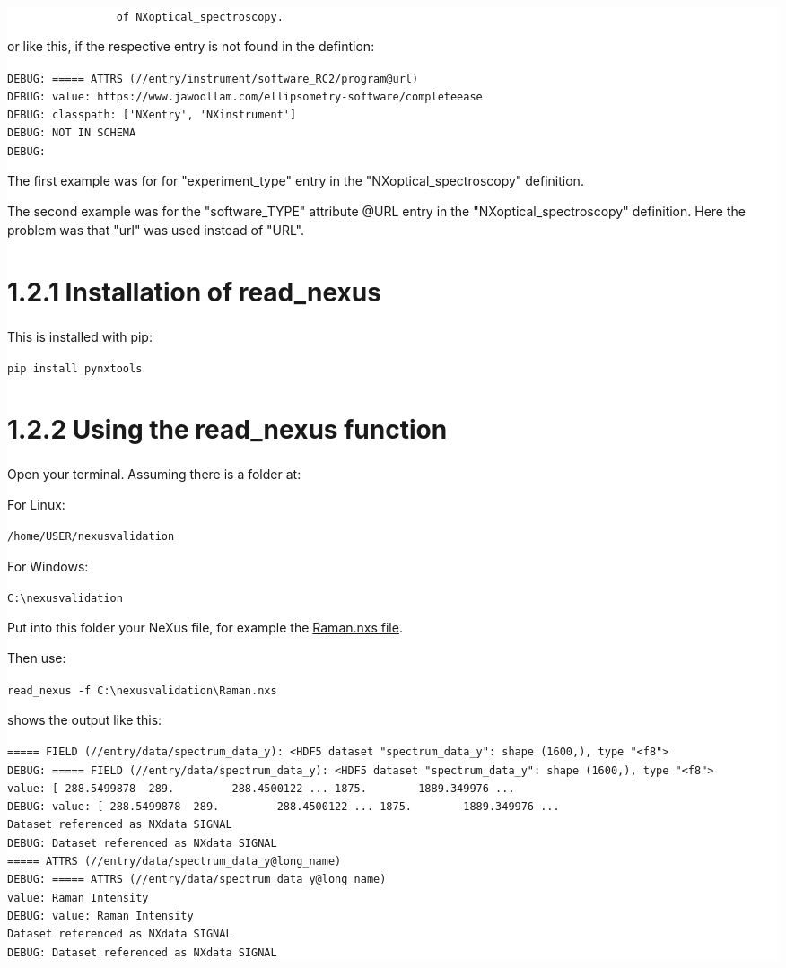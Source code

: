 ```
                 of NXoptical_spectroscopy.
```

or like this, if the respective entry is not found in the defintion:

```
DEBUG: ===== ATTRS (//entry/instrument/software_RC2/program@url)
DEBUG: value: https://www.jawoollam.com/ellipsometry-software/completeease 
DEBUG: classpath: ['NXentry', 'NXinstrument']
DEBUG: NOT IN SCHEMA
DEBUG:
```

The first example was for for "experiment\_type" entry in the "NXoptical\_spectroscopy" definition.

The second example was for the "software\_TYPE" attribute @URL entry in the "NXoptical\_spectroscopy" definition. Here the problem was that "url" was used instead of "URL".



# 1.2.1 Installation of read_nexus

This is installed with pip:

```
pip install pynxtools
```


# 1.2.2 Using the read_nexus function

Open your terminal. Assuming there is a folder at:

For Linux:

```
/home/USER/nexusvalidation
```

For Windows:

```
C:\nexusvalidation
```

Put into this folder your NeXus file, for example the [Raman.nxs file](https://zenodo.org/records/13373909/files/Raman.nxs?download=1).

Then use:

```
read_nexus -f C:\nexusvalidation\Raman.nxs
```

shows the output like this:

```
===== FIELD (//entry/data/spectrum_data_y): <HDF5 dataset "spectrum_data_y": shape (1600,), type "<f8">
DEBUG: ===== FIELD (//entry/data/spectrum_data_y): <HDF5 dataset "spectrum_data_y": shape (1600,), type "<f8">
value: [ 288.5499878  289.         288.4500122 ... 1875.        1889.349976 ...
DEBUG: value: [ 288.5499878  289.         288.4500122 ... 1875.        1889.349976 ...
Dataset referenced as NXdata SIGNAL
DEBUG: Dataset referenced as NXdata SIGNAL
===== ATTRS (//entry/data/spectrum_data_y@long_name)
DEBUG: ===== ATTRS (//entry/data/spectrum_data_y@long_name)
value: Raman Intensity 
DEBUG: value: Raman Intensity 
Dataset referenced as NXdata SIGNAL
DEBUG: Dataset referenced as NXdata SIGNAL
```